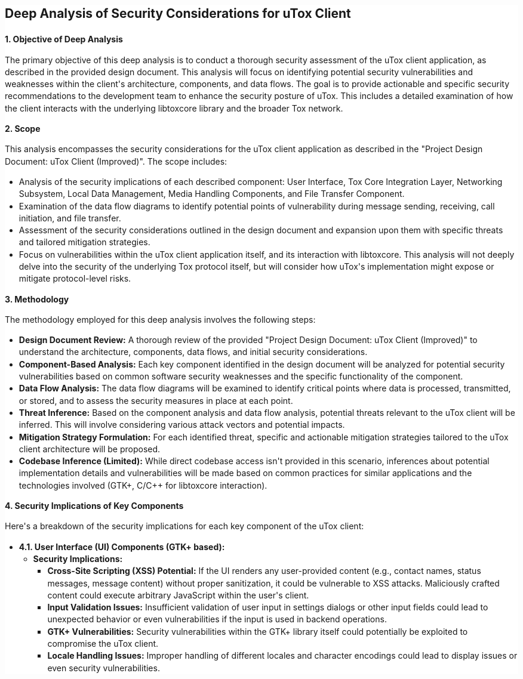 ## Deep Analysis of Security Considerations for uTox Client

**1. Objective of Deep Analysis**

The primary objective of this deep analysis is to conduct a thorough security assessment of the uTox client application, as described in the provided design document. This analysis will focus on identifying potential security vulnerabilities and weaknesses within the client's architecture, components, and data flows. The goal is to provide actionable and specific security recommendations to the development team to enhance the security posture of uTox. This includes a detailed examination of how the client interacts with the underlying libtoxcore library and the broader Tox network.

**2. Scope**

This analysis encompasses the security considerations for the uTox client application as described in the "Project Design Document: uTox Client (Improved)". The scope includes:

*   Analysis of the security implications of each described component: User Interface, Tox Core Integration Layer, Networking Subsystem, Local Data Management, Media Handling Components, and File Transfer Component.
*   Examination of the data flow diagrams to identify potential points of vulnerability during message sending, receiving, call initiation, and file transfer.
*   Assessment of the security considerations outlined in the design document and expansion upon them with specific threats and tailored mitigation strategies.
*   Focus on vulnerabilities within the uTox client application itself, and its interaction with libtoxcore. This analysis will not deeply delve into the security of the underlying Tox protocol itself, but will consider how uTox's implementation might expose or mitigate protocol-level risks.

**3. Methodology**

The methodology employed for this deep analysis involves the following steps:

*   **Design Document Review:** A thorough review of the provided "Project Design Document: uTox Client (Improved)" to understand the architecture, components, data flows, and initial security considerations.
*   **Component-Based Analysis:**  Each key component identified in the design document will be analyzed for potential security vulnerabilities based on common software security weaknesses and the specific functionality of the component.
*   **Data Flow Analysis:**  The data flow diagrams will be examined to identify critical points where data is processed, transmitted, or stored, and to assess the security measures in place at each point.
*   **Threat Inference:** Based on the component analysis and data flow analysis, potential threats relevant to the uTox client will be inferred. This will involve considering various attack vectors and potential impacts.
*   **Mitigation Strategy Formulation:** For each identified threat, specific and actionable mitigation strategies tailored to the uTox client architecture will be proposed.
*   **Codebase Inference (Limited):** While direct codebase access isn't provided in this scenario, inferences about potential implementation details and vulnerabilities will be made based on common practices for similar applications and the technologies involved (GTK+, C/C++ for libtoxcore interaction).

**4. Security Implications of Key Components**

Here's a breakdown of the security implications for each key component of the uTox client:

*   **4.1. User Interface (UI) Components (GTK+ based):**
    *   **Security Implications:**
        *   **Cross-Site Scripting (XSS) Potential:** If the UI renders any user-provided content (e.g., contact names, status messages, message content) without proper sanitization, it could be vulnerable to XSS attacks. Maliciously crafted content could execute arbitrary JavaScript within the user's client.
        *   **Input Validation Issues:**  Insufficient validation of user input in settings dialogs or other input fields could lead to unexpected behavior or even vulnerabilities if the input is used in backend operations.
        *   **GTK+ Vulnerabilities:**  Security vulnerabilities within the GTK+ library itself could potentially be exploited to compromise the uTox client.
        *   **Locale Handling Issues:** Improper handling of different locales and character encodings could lead to display issues or even security vulnerabilities.